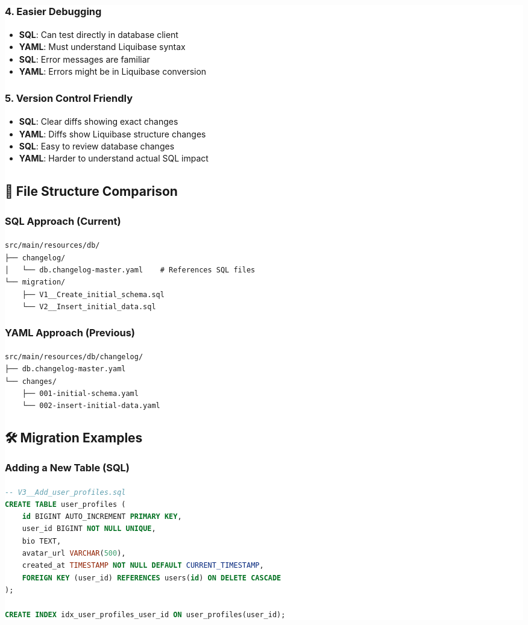 ### **4. Easier Debugging**

- **SQL**: Can test directly in database client
- **YAML**: Must understand Liquibase syntax
- **SQL**: Error messages are familiar
- **YAML**: Errors might be in Liquibase conversion

### **5. Version Control Friendly**

- **SQL**: Clear diffs showing exact changes
- **YAML**: Diffs show Liquibase structure changes
- **SQL**: Easy to review database changes
- **YAML**: Harder to understand actual SQL impact

## 📁 **File Structure Comparison**

### **SQL Approach (Current)**

```
src/main/resources/db/
├── changelog/
│   └── db.changelog-master.yaml    # References SQL files
└── migration/
    ├── V1__Create_initial_schema.sql
    └── V2__Insert_initial_data.sql
```

### **YAML Approach (Previous)**

```
src/main/resources/db/changelog/
├── db.changelog-master.yaml
└── changes/
    ├── 001-initial-schema.yaml
    └── 002-insert-initial-data.yaml
```

## 🛠️ **Migration Examples**

### **Adding a New Table (SQL)**

```sql
-- V3__Add_user_profiles.sql
CREATE TABLE user_profiles (
    id BIGINT AUTO_INCREMENT PRIMARY KEY,
    user_id BIGINT NOT NULL UNIQUE,
    bio TEXT,
    avatar_url VARCHAR(500),
    created_at TIMESTAMP NOT NULL DEFAULT CURRENT_TIMESTAMP,
    FOREIGN KEY (user_id) REFERENCES users(id) ON DELETE CASCADE
);

CREATE INDEX idx_user_profiles_user_id ON user_profiles(user_id);
```

